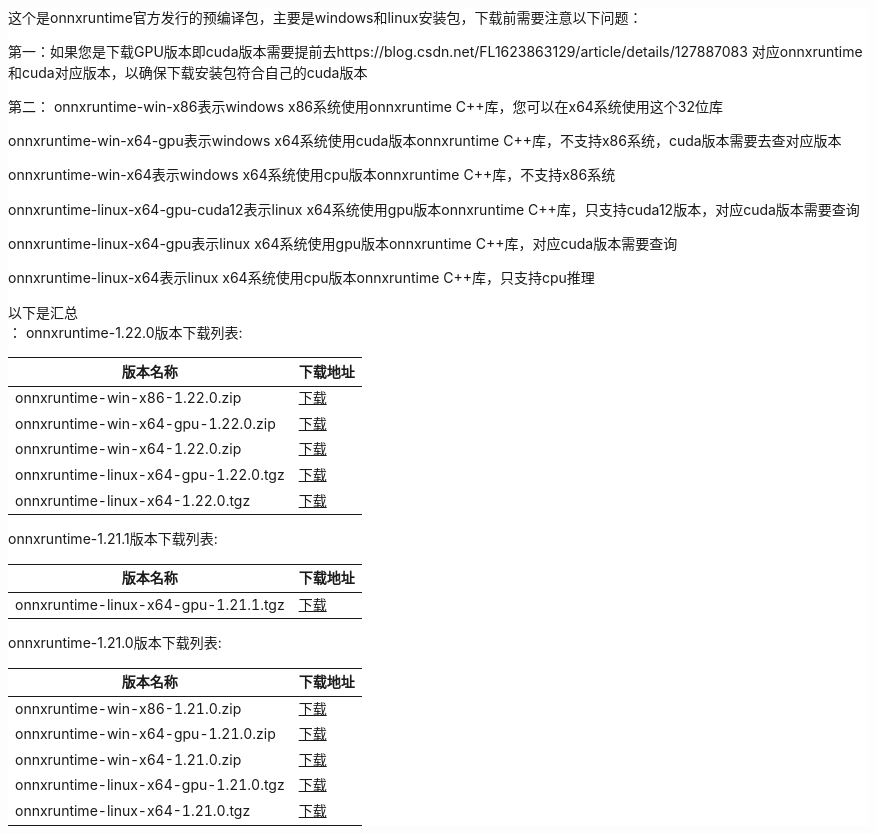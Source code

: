这个是onnxruntime官方发行的预编译包，主要是windows和linux安装包，下载前需要注意以下问题：

第一：如果您是下载GPU版本即cuda版本需要提前去https://blog.csdn.net/FL1623863129/article/details/127887083
对应onnxruntime和cuda对应版本，以确保下载安装包符合自己的cuda版本

第二：
onnxruntime-win-x86表示windows x86系统使用onnxruntime C++库，您可以在x64系统使用这个32位库

onnxruntime-win-x64-gpu表示windows x64系统使用cuda版本onnxruntime C++库，不支持x86系统，cuda版本需要去查对应版本

onnxruntime-win-x64表示windows x64系统使用cpu版本onnxruntime C++库，不支持x86系统

onnxruntime-linux-x64-gpu-cuda12表示linux x64系统使用gpu版本onnxruntime C++库，只支持cuda12版本，对应cuda版本需要查询

onnxruntime-linux-x64-gpu表示linux x64系统使用gpu版本onnxruntime C++库，对应cuda版本需要查询

onnxruntime-linux-x64表示linux x64系统使用cpu版本onnxruntime C++库，只支持cpu推理

以下是汇总<br>： 
onnxruntime-1.22.0版本下载列表:
<table>
<thead><tr><th>版本名称</th><th>下载地址</th></tr></thead>
<tbody>
<tr><td>onnxruntime-win-x86-1.22.0.zip</td><td><a href="https://mbd.pub/o/bread/YZWUkplybA==">下载</a></td></tr>
<tr><td>onnxruntime-win-x64-gpu-1.22.0.zip</td><td><a href="https://mbd.pub/o/bread/YZWUkplyag==">下载</a></td></tr>
<tr><td>onnxruntime-win-x64-1.22.0.zip</td><td><a href="https://mbd.pub/o/bread/YZWUkplyaA==">下载</a></td></tr>
<tr><td>onnxruntime-linux-x64-gpu-1.22.0.tgz</td><td><a href="https://mbd.pub/o/bread/YZWUkplyZg==">下载</a></td></tr>
<tr><td>onnxruntime-linux-x64-1.22.0.tgz</td><td><a href="https://mbd.pub/o/bread/YZWUkpppZA==">下载</a></td></tr>
</tbody>
</table>

onnxruntime-1.21.1版本下载列表:
<table>
<thead><tr><th>版本名称</th><th>下载地址</th></tr></thead>
<tbody>
<tr><td>onnxruntime-linux-x64-gpu-1.21.1.tgz</td><td><a href="https://mbd.pub/o/bread/YZWUkpppZg==">下载</a></td></tr>
</tbody>
</table>

onnxruntime-1.21.0版本下载列表:
<table>
<thead><tr><th>版本名称</th><th>下载地址</th></tr></thead>
<tbody>
<tr><td>onnxruntime-win-x86-1.21.0.zip</td><td><a href="https://mbd.pub/o/bread/YZWUkplyaw==">下载</a></td></tr>
<tr><td>onnxruntime-win-x64-gpu-1.21.0.zip</td><td><a href="https://mbd.pub/o/bread/YZWUkplyaQ==">下载</a></td></tr>
<tr><td>onnxruntime-win-x64-1.21.0.zip</td><td><a href="https://mbd.pub/o/bread/YZWUkplyZw==">下载</a></td></tr>
<tr><td>onnxruntime-linux-x64-gpu-1.21.0.tgz</td><td><a href="https://mbd.pub/o/bread/YZWUkpppZQ==">下载</a></td></tr>
<tr><td>onnxruntime-linux-x64-1.21.0.tgz</td><td><a href="https://mbd.pub/o/bread/YZWUkplybQ==">下载</a></td></tr>
</tbody>
</table>
